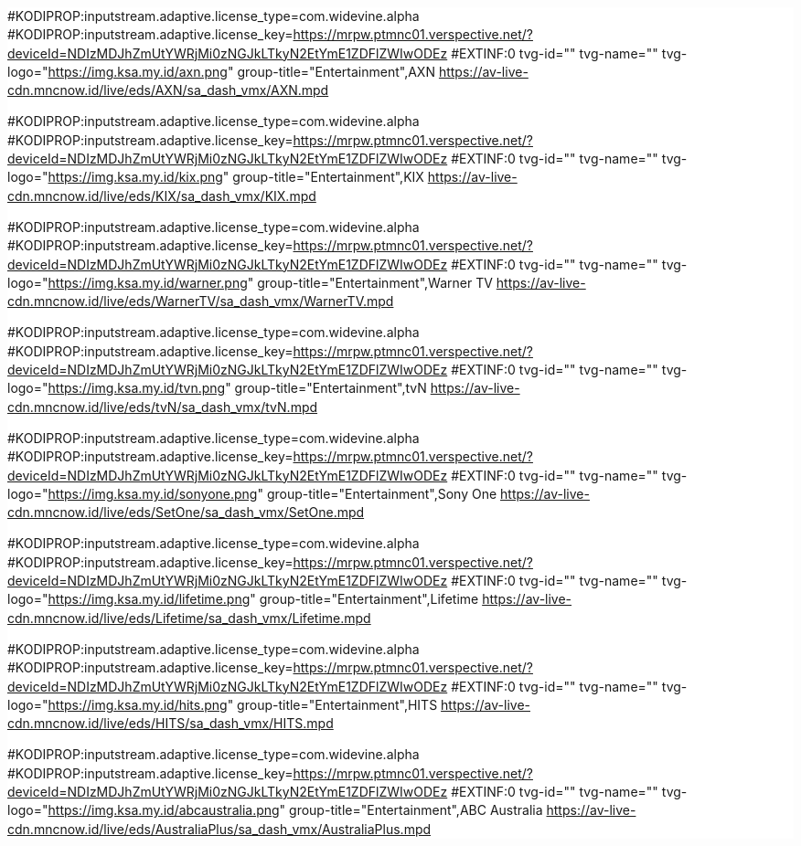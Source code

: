 #KODIPROP:inputstream.adaptive.license_type=com.widevine.alpha
#KODIPROP:inputstream.adaptive.license_key=https://mrpw.ptmnc01.verspective.net/?deviceId=NDIzMDJhZmUtYWRjMi0zNGJkLTkyN2EtYmE1ZDFlZWIwODEz
#EXTINF:0 tvg-id="" tvg-name="" tvg-logo="https://img.ksa.my.id/axn.png" group-title="Entertainment",AXN
https://av-live-cdn.mncnow.id/live/eds/AXN/sa_dash_vmx/AXN.mpd

#KODIPROP:inputstream.adaptive.license_type=com.widevine.alpha
#KODIPROP:inputstream.adaptive.license_key=https://mrpw.ptmnc01.verspective.net/?deviceId=NDIzMDJhZmUtYWRjMi0zNGJkLTkyN2EtYmE1ZDFlZWIwODEz
#EXTINF:0 tvg-id="" tvg-name="" tvg-logo="https://img.ksa.my.id/kix.png" group-title="Entertainment",KIX
https://av-live-cdn.mncnow.id/live/eds/KIX/sa_dash_vmx/KIX.mpd

#KODIPROP:inputstream.adaptive.license_type=com.widevine.alpha
#KODIPROP:inputstream.adaptive.license_key=https://mrpw.ptmnc01.verspective.net/?deviceId=NDIzMDJhZmUtYWRjMi0zNGJkLTkyN2EtYmE1ZDFlZWIwODEz
#EXTINF:0 tvg-id="" tvg-name="" tvg-logo="https://img.ksa.my.id/warner.png" group-title="Entertainment",Warner TV
https://av-live-cdn.mncnow.id/live/eds/WarnerTV/sa_dash_vmx/WarnerTV.mpd

#KODIPROP:inputstream.adaptive.license_type=com.widevine.alpha
#KODIPROP:inputstream.adaptive.license_key=https://mrpw.ptmnc01.verspective.net/?deviceId=NDIzMDJhZmUtYWRjMi0zNGJkLTkyN2EtYmE1ZDFlZWIwODEz
#EXTINF:0 tvg-id="" tvg-name="" tvg-logo="https://img.ksa.my.id/tvn.png" group-title="Entertainment",tvN
https://av-live-cdn.mncnow.id/live/eds/tvN/sa_dash_vmx/tvN.mpd

#KODIPROP:inputstream.adaptive.license_type=com.widevine.alpha
#KODIPROP:inputstream.adaptive.license_key=https://mrpw.ptmnc01.verspective.net/?deviceId=NDIzMDJhZmUtYWRjMi0zNGJkLTkyN2EtYmE1ZDFlZWIwODEz
#EXTINF:0 tvg-id="" tvg-name="" tvg-logo="https://img.ksa.my.id/sonyone.png" group-title="Entertainment",Sony One
https://av-live-cdn.mncnow.id/live/eds/SetOne/sa_dash_vmx/SetOne.mpd

#KODIPROP:inputstream.adaptive.license_type=com.widevine.alpha
#KODIPROP:inputstream.adaptive.license_key=https://mrpw.ptmnc01.verspective.net/?deviceId=NDIzMDJhZmUtYWRjMi0zNGJkLTkyN2EtYmE1ZDFlZWIwODEz
#EXTINF:0 tvg-id="" tvg-name="" tvg-logo="https://img.ksa.my.id/lifetime.png" group-title="Entertainment",Lifetime
https://av-live-cdn.mncnow.id/live/eds/Lifetime/sa_dash_vmx/Lifetime.mpd

#KODIPROP:inputstream.adaptive.license_type=com.widevine.alpha
#KODIPROP:inputstream.adaptive.license_key=https://mrpw.ptmnc01.verspective.net/?deviceId=NDIzMDJhZmUtYWRjMi0zNGJkLTkyN2EtYmE1ZDFlZWIwODEz
#EXTINF:0 tvg-id="" tvg-name="" tvg-logo="https://img.ksa.my.id/hits.png" group-title="Entertainment",HITS
https://av-live-cdn.mncnow.id/live/eds/HITS/sa_dash_vmx/HITS.mpd

#KODIPROP:inputstream.adaptive.license_type=com.widevine.alpha
#KODIPROP:inputstream.adaptive.license_key=https://mrpw.ptmnc01.verspective.net/?deviceId=NDIzMDJhZmUtYWRjMi0zNGJkLTkyN2EtYmE1ZDFlZWIwODEz
#EXTINF:0 tvg-id="" tvg-name="" tvg-logo="https://img.ksa.my.id/abcaustralia.png" group-title="Entertainment",ABC Australia
https://av-live-cdn.mncnow.id/live/eds/AustraliaPlus/sa_dash_vmx/AustraliaPlus.mpd
